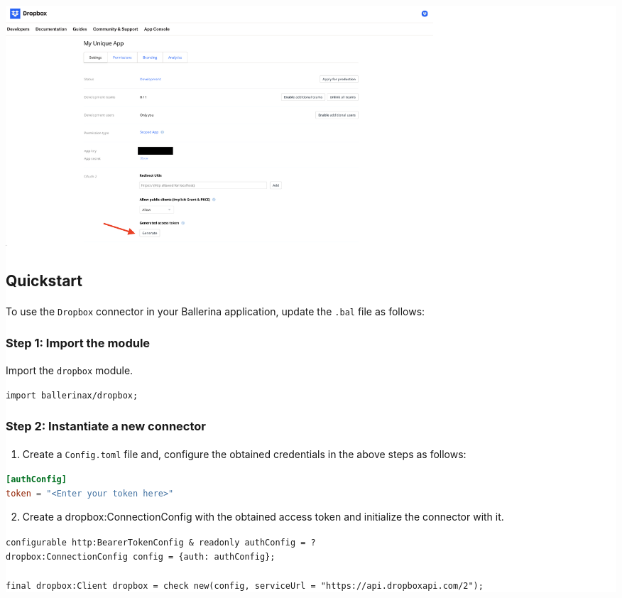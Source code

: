 <img src=https://raw.githubusercontent.com/ballerina-platform/module-ballerinax-dropbox/main/docs/setup/resources/app-settings.png alt="App Settings" style="width: 70%;">


## Quickstart

To use the `Dropbox` connector in your Ballerina application, update the `.bal` file as follows:

### Step 1: Import the module

Import the `dropbox` module.
```ballerina
import ballerinax/dropbox;
```

### Step 2: Instantiate a new connector

1. Create a `Config.toml` file and, configure the obtained credentials in the above steps as follows:

```toml
[authConfig]
token = "<Enter your token here>"
```

2. Create a dropbox:ConnectionConfig with the obtained access token and initialize the connector with it.

```ballerina
configurable http:BearerTokenConfig & readonly authConfig = ?
dropbox:ConnectionConfig config = {auth: authConfig};

final dropbox:Client dropbox = check new(config, serviceUrl = "https://api.dropboxapi.com/2");
```


[//]: # (TODO: Add examples)